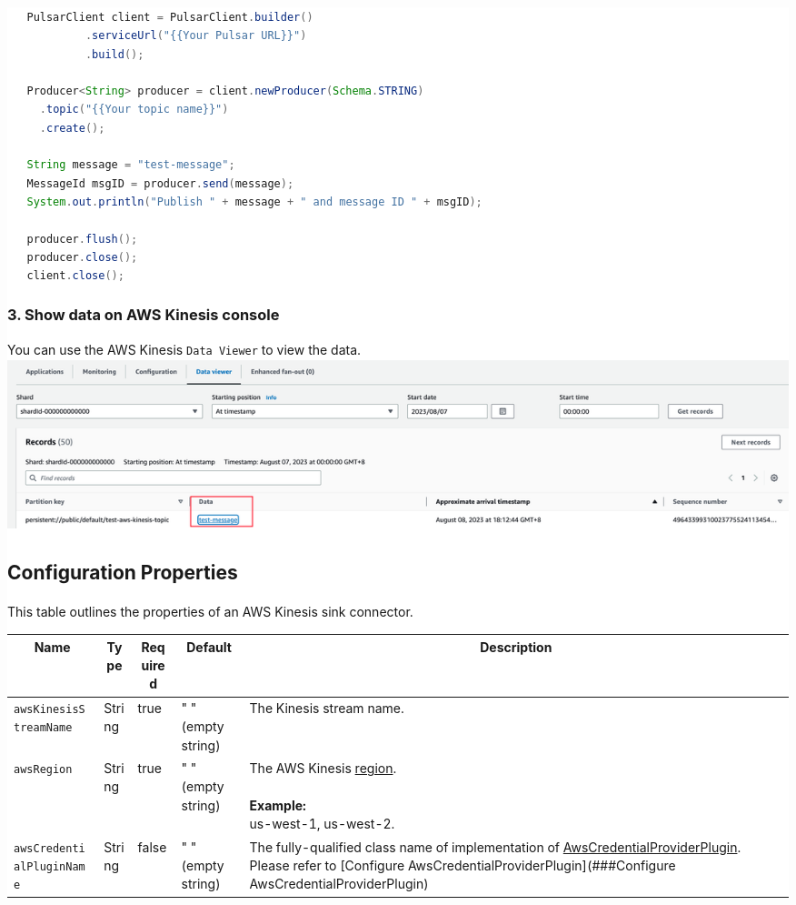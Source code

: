 ``` java
   PulsarClient client = PulsarClient.builder()
            .serviceUrl("{{Your Pulsar URL}}")
            .build();

   Producer<String> producer = client.newProducer(Schema.STRING)
     .topic("{{Your topic name}}")
     .create();

   String message = "test-message";
   MessageId msgID = producer.send(message);
   System.out.println("Publish " + message + " and message ID " + msgID);

   producer.flush();
   producer.close();
   client.close();
```

### 3. Show data on AWS Kinesis console
You can use the AWS Kinesis `Data Viewer` to view the data. ![](/images/connectors/kinesis-sink-show-data.png)

## Configuration Properties

This table outlines the properties of an AWS Kinesis sink connector.

| Name                        | Type          | Required | Default            | Description                                                                                                                                                                                                                                                                                                                                                                                                                                                                                                                                                                                                                                                                                                                                                                                                                                                                                                                               |
|-----------------------------|---------------|----------|--------------------|-------------------------------------------------------------------------------------------------------------------------------------------------------------------------------------------------------------------------------------------------------------------------------------------------------------------------------------------------------------------------------------------------------------------------------------------------------------------------------------------------------------------------------------------------------------------------------------------------------------------------------------------------------------------------------------------------------------------------------------------------------------------------------------------------------------------------------------------------------------------------------------------------------------------------------------------|
| `awsKinesisStreamName`      | String        | true     | " " (empty string) | The Kinesis stream name.                                                                                                                                                                                                                                                                                                                                                                                                                                                                                                                                                                                                                                                                                                                                                                                                                                                                                                                  |
| `awsRegion`                 | String        | true     | " " (empty string) | The AWS Kinesis [region](https://www.aws-services.info/regions.html). <br/><br/>**Example:**<br/> us-west-1, us-west-2.                                                                                                                                                                                                                                                                                                                                                                                                                                                                                                                                                                                                                                                                                                                                                                                                                     |
| `awsCredentialPluginName`   | String        | false    | " " (empty string) | The fully-qualified class name of implementation of [AwsCredentialProviderPlugin](https://github.com/apache/pulsar/blob/master/pulsar-io/aws/src/main/java/org/apache/pulsar/io/aws/AwsCredentialProviderPlugin.java). Please refer to [Configure AwsCredentialProviderPlugin](###Configure AwsCredentialProviderPlugin)                                                                                                                                                                                                                                                                                                                                                      |